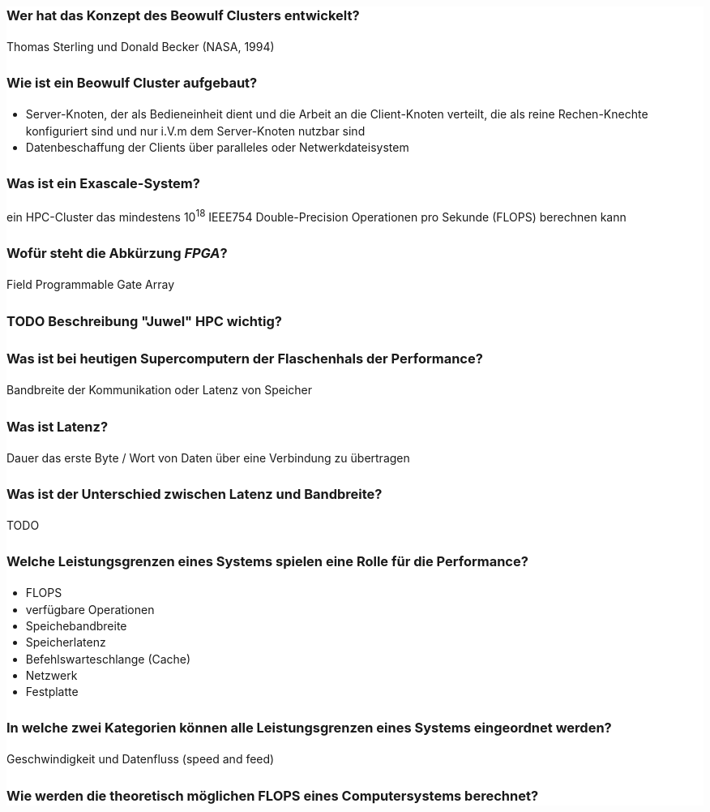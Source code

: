 ### Wer hat das Konzept des Beowulf Clusters entwickelt?

Thomas Sterling und Donald Becker (NASA, 1994)

### Wie ist ein Beowulf Cluster aufgebaut?

- Server-Knoten, der als Bedieneinheit dient und die Arbeit an die Client-Knoten verteilt, die als
reine Rechen-Knechte konfiguriert sind und nur i.V.m dem Server-Knoten nutzbar sind
- Datenbeschaffung der Clients über paralleles oder Netwerkdateisystem

### Was ist ein Exascale-System?

ein HPC-Cluster das mindestens $10^{18}$ IEEE754 Double-Precision Operationen pro Sekunde (FLOPS)
berechnen kann

### Wofür steht die Abkürzung *FPGA*?

Field Programmable Gate Array

### TODO Beschreibung "Juwel" HPC wichtig?

### Was ist bei heutigen Supercomputern der Flaschenhals der Performance?

Bandbreite der Kommunikation oder Latenz von Speicher

### Was ist Latenz?

Dauer das erste Byte / Wort von Daten über eine Verbindung zu übertragen

### Was ist der Unterschied zwischen Latenz und Bandbreite?

TODO

### Welche Leistungsgrenzen eines Systems spielen eine Rolle für die Performance?

- FLOPS
- verfügbare Operationen
- Speichebandbreite
- Speicherlatenz
- Befehlswarteschlange (Cache)
- Netzwerk
- Festplatte

### In welche zwei Kategorien können alle Leistungsgrenzen eines Systems eingeordnet werden?

Geschwindigkeit und Datenfluss (speed and feed)

### Wie werden die theoretisch möglichen FLOPS eines Computersystems berechnet?

